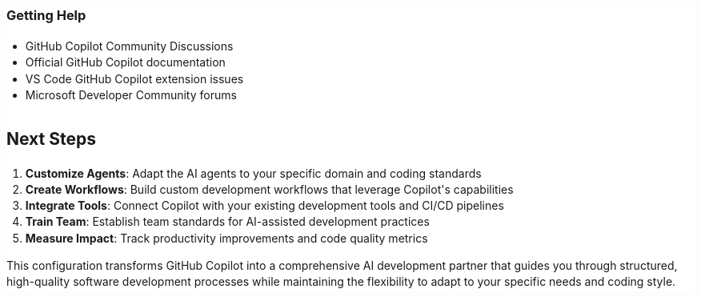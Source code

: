 ### Getting Help
- GitHub Copilot Community Discussions
- Official GitHub Copilot documentation
- VS Code GitHub Copilot extension issues
- Microsoft Developer Community forums

## Next Steps

1. **Customize Agents**: Adapt the AI agents to your specific domain and coding standards
2. **Create Workflows**: Build custom development workflows that leverage Copilot's capabilities
3. **Integrate Tools**: Connect Copilot with your existing development tools and CI/CD pipelines
4. **Train Team**: Establish team standards for AI-assisted development practices
5. **Measure Impact**: Track productivity improvements and code quality metrics

This configuration transforms GitHub Copilot into a comprehensive AI development partner that guides you through structured, high-quality software development processes while maintaining the flexibility to adapt to your specific needs and coding style.